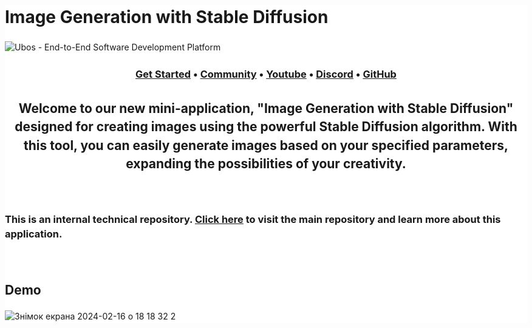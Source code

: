 Image Generation with Stable Diffusion
==============
<img width="100%"  alt="Ubos - End-to-End Software Development Platform" src="https://ubos.tech/wp-content/uploads/2023/03/cropped-Group-21015-1.png">
<h3 align="center">
  <b><a href="https://docs.ubos.tech/books/getting-started">Get Started</a></b>
  •
  <a href="https://community.ubos.tech/">Community</a>
  •
  <a href="https://www.youtube.com/@ubos_tech">Youtube</a>
  •
  <a href="https://discord.com/invite/dt59QaptH2">Discord</a>
  •
  <a href="https://github.com/UBOS-tech">GitHub</a>
</h3>

<h2 align="center">

Welcome to our new mini-application, "Image Generation with Stable Diffusion" designed for creating images using the powerful Stable Diffusion algorithm. With this tool, you can easily generate images based on your specified parameters, expanding the possibilities of your creativity.

</h2>

<br>

### This is an internal technical repository. <b><a href="https://github.com/UBOS-tech/UBOS-template-Image-Generation-SD/tree/master" target="_blank">Click here</a></b> to visit the main repository and learn more about this application.

<br>

## Demo

<img width="1440" alt="Знімок екрана 2024-02-16 о 18 18 32 2" src="https://github.com/UBOS-tech/UBOS-template-Image-Generation-SD/assets/76822866/59a310c4-9967-4c4a-8aea-0404c1af33e9">


